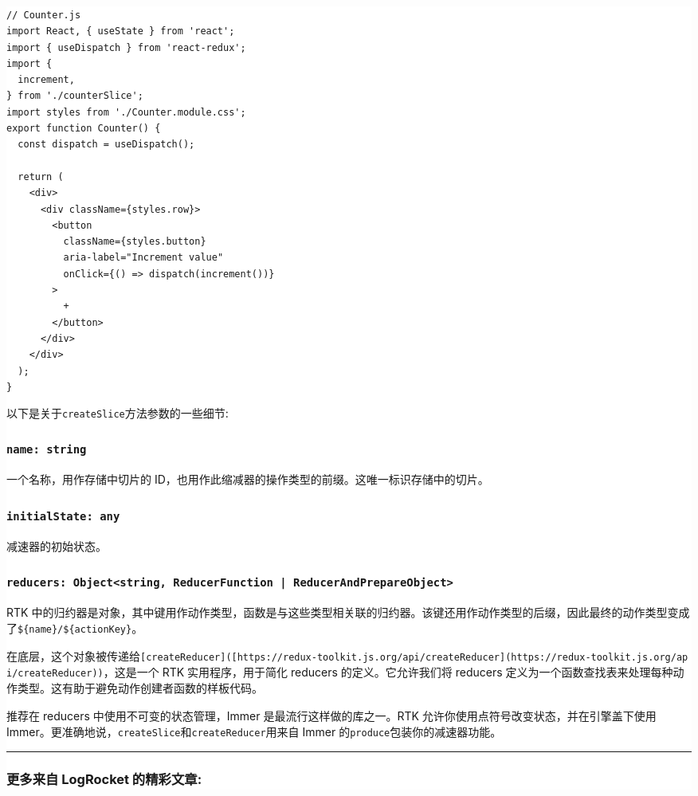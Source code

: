 ```
// Counter.js
import React, { useState } from 'react';
import { useDispatch } from 'react-redux';
import {
  increment,
} from './counterSlice';
import styles from './Counter.module.css';
export function Counter() {
  const dispatch = useDispatch();

  return (
    <div>
      <div className={styles.row}>
        <button
          className={styles.button}
          aria-label="Increment value"
          onClick={() => dispatch(increment())}
        >
          +
        </button>
      </div>
    </div>
  );
}

```

以下是关于`createSlice`方法参数的一些细节:

### `name: string`

一个名称，用作存储中切片的 ID，也用作此缩减器的操作类型的前缀。这唯一标识存储中的切片。

### `initialState: any`

减速器的初始状态。

### `reducers: Object<string, ReducerFunction | ReducerAndPrepareObject>`

RTK 中的归约器是对象，其中键用作动作类型，函数是与这些类型相关联的归约器。该键还用作动作类型的后缀，因此最终的动作类型变成了`${name}/${actionKey}`。

在底层，这个对象被传递给`[createReducer]([https://redux-toolkit.js.org/api/createReducer](https://redux-toolkit.js.org/api/createReducer))`，这是一个 RTK 实用程序，用于简化 reducers 的定义。它允许我们将 reducers 定义为一个函数查找表来处理每种动作类型。这有助于避免动作创建者函数的样板代码。

推荐在 reducers 中使用不可变的状态管理，Immer 是最流行这样做的库之一。RTK 允许你使用点符号改变状态，并在引擎盖下使用 Immer。更准确地说，`createSlice`和`createReducer`用来自 Immer 的`produce`包装你的减速器功能。

* * *

### 更多来自 LogRocket 的精彩文章:
